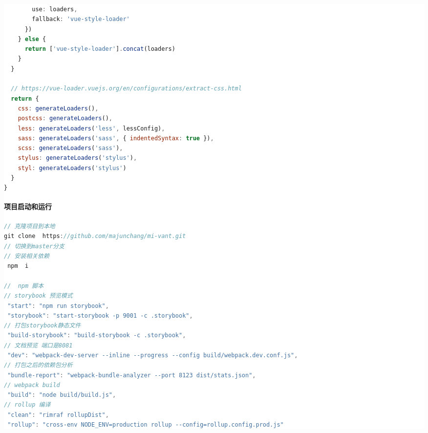 ```js
        use: loaders,
        fallback: 'vue-style-loader'
      })
    } else {
      return ['vue-style-loader'].concat(loaders)
    }
  }

  // https://vue-loader.vuejs.org/en/configurations/extract-css.html
  return {
    css: generateLoaders(),
    postcss: generateLoaders(),
    less: generateLoaders('less', lessConfig),
    sass: generateLoaders('sass', { indentedSyntax: true }),
    scss: generateLoaders('sass'),
    stylus: generateLoaders('stylus'),
    styl: generateLoaders('stylus')
  }
}
```

#### 项目启动和运行

```js
// 克隆项目到本地
git clone  https://github.com/majunchang/mi-vant.git
// 切换到master分支
// 安装相关依赖
 npm  i

//  npm 脚本
// storybook 预览模式
 "start": "npm run storybook",
 "storybook": "start-storybook -p 9001 -c .storybook",
// 打包storybook静态文件
 "build-storybook": "build-storybook -c .storybook",
// 文档预览 端口是8081
 "dev": "webpack-dev-server --inline --progress --config build/webpack.dev.conf.js",
// 打包之后的依赖包分析
 "bundle-report": "webpack-bundle-analyzer --port 8123 dist/stats.json",
// webpack build
 "build": "node build/build.js",
// rollup 编译
 "clean": "rimraf rollupDist",
 "rollup": "cross-env NODE_ENV=production rollup --config=rollup.config.prod.js"
```














